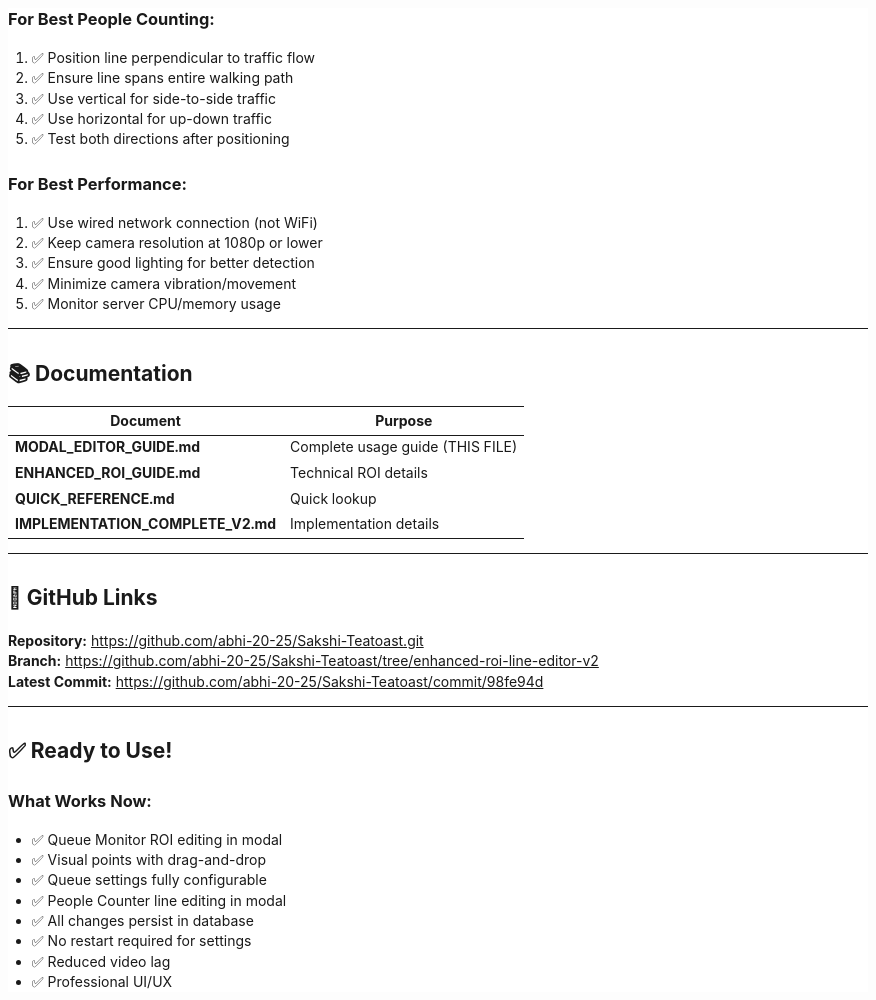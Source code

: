 ### For Best People Counting:
1. ✅ Position line perpendicular to traffic flow
2. ✅ Ensure line spans entire walking path
3. ✅ Use vertical for side-to-side traffic
4. ✅ Use horizontal for up-down traffic
5. ✅ Test both directions after positioning

### For Best Performance:
1. ✅ Use wired network connection (not WiFi)
2. ✅ Keep camera resolution at 1080p or lower
3. ✅ Ensure good lighting for better detection
4. ✅ Minimize camera vibration/movement
5. ✅ Monitor server CPU/memory usage

---

## 📚 Documentation

| Document | Purpose |
|----------|---------|
| **MODAL_EDITOR_GUIDE.md** | Complete usage guide (THIS FILE) |
| **ENHANCED_ROI_GUIDE.md** | Technical ROI details |
| **QUICK_REFERENCE.md** | Quick lookup |
| **IMPLEMENTATION_COMPLETE_V2.md** | Implementation details |

---

## 🔗 GitHub Links

**Repository:** https://github.com/abhi-20-25/Sakshi-Teatoast.git  
**Branch:** https://github.com/abhi-20-25/Sakshi-Teatoast/tree/enhanced-roi-line-editor-v2  
**Latest Commit:** https://github.com/abhi-20-25/Sakshi-Teatoast/commit/98fe94d

---

## ✅ Ready to Use!

### What Works Now:
- ✅ Queue Monitor ROI editing in modal
- ✅ Visual points with drag-and-drop
- ✅ Queue settings fully configurable
- ✅ People Counter line editing in modal
- ✅ All changes persist in database
- ✅ No restart required for settings
- ✅ Reduced video lag
- ✅ Professional UI/UX
